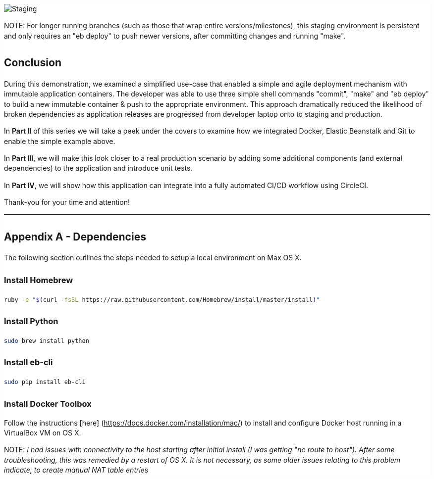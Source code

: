 ![Staging](https://s3-us-west-2.amazonaws.com/dirigible-images/trinity-stage.png)

NOTE: For longer running branches (such as those that wrap entire versions/milestones), this staging environment is persistent and only requires an "eb deploy" to push newer versions, after committing changes and running "make". 
 
## Conclusion

During this demonstration, we examined a simplified use-case that enabled a simple and agile deployment mechanism with immutable application containers. The developer was able to use three simple shell commands "commit", "make" and "eb deploy" to build a new immutable container & push to the appropriate environment. This approach dramatically reduced the likelihood of broken dependencies as application releases are progressed from developer laptop onto to staging and production.

In **Part II** of this series we will take a peek under the covers to examine how we integrated Docker, Elastic Beanstalk and Git to enable the simple example above.

In **Part III**, we will make this look closer to a real production scenario by adding some additional components (and external dependencies) to the application and introduce unit tests.

In **Part IV**, we will show how this application can integrate into a fully automated CI/CD workflow using CircleCI.

Thank-you for your time and attention!


---
 
## Appendix A - Dependencies

The following section outlines the steps needed to setup a local environment on Max OS X.
 
### Install Homebrew
~~~bash
ruby -e "$(curl -fsSL https://raw.githubusercontent.com/Homebrew/install/master/install)"
~~~
### Install Python
~~~bash
sudo brew install python
~~~
### Install eb-cli
~~~bash
sudo pip install eb-cli
~~~

### Install Docker Toolbox
Follow the instructions [here] (https://docs.docker.com/installation/mac/) to install and configure Docker host running in a VirtualBox VM on OS X.

NOTE: _I had issues with connectivity to the host starting after initial install (I was getting "no route to host"). After some troubleshooting, this was remedied by a restart of OS X. It is not necessary, as some older issues relating to this problem indicate, to create manual NAT table entries_
